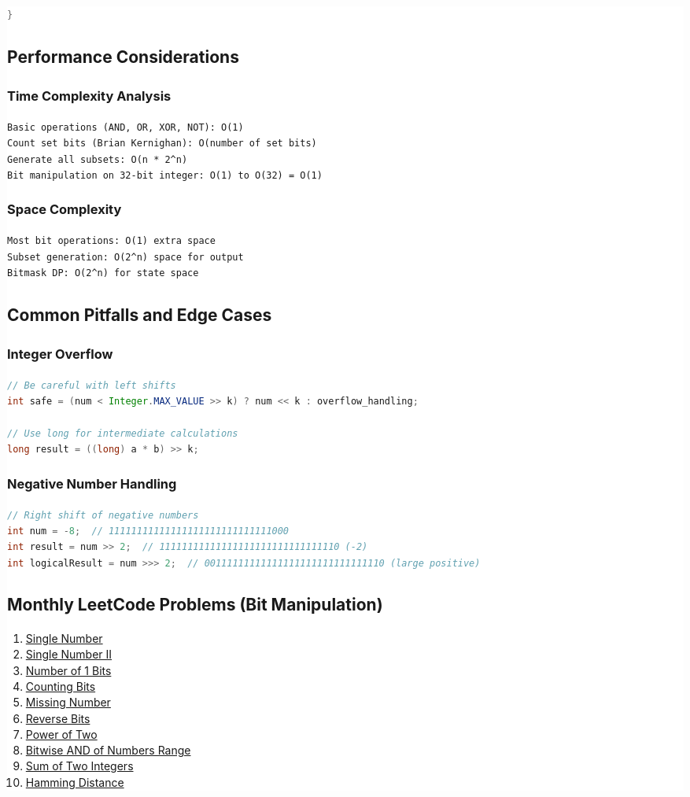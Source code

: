 ```java
}
```

## Performance Considerations

### Time Complexity Analysis
```
Basic operations (AND, OR, XOR, NOT): O(1)
Count set bits (Brian Kernighan): O(number of set bits)
Generate all subsets: O(n * 2^n)
Bit manipulation on 32-bit integer: O(1) to O(32) = O(1)
```

### Space Complexity
```
Most bit operations: O(1) extra space
Subset generation: O(2^n) space for output
Bitmask DP: O(2^n) for state space
```

## Common Pitfalls and Edge Cases

### Integer Overflow
```java
// Be careful with left shifts
int safe = (num < Integer.MAX_VALUE >> k) ? num << k : overflow_handling;

// Use long for intermediate calculations
long result = ((long) a * b) >> k;
```

### Negative Number Handling
```java
// Right shift of negative numbers
int num = -8;  // 11111111111111111111111111111000
int result = num >> 2;  // 11111111111111111111111111111110 (-2)
int logicalResult = num >>> 2;  // 00111111111111111111111111111110 (large positive)
```

## Monthly LeetCode Problems (Bit Manipulation)

1. [Single Number](https://leetcode.com/problems/single-number/)
2. [Single Number II](https://leetcode.com/problems/single-number-ii/)
3. [Number of 1 Bits](https://leetcode.com/problems/number-of-1-bits/)
4. [Counting Bits](https://leetcode.com/problems/counting-bits/)
5. [Missing Number](https://leetcode.com/problems/missing-number/)
6. [Reverse Bits](https://leetcode.com/problems/reverse-bits/)
7. [Power of Two](https://leetcode.com/problems/power-of-two/)
8. [Bitwise AND of Numbers Range](https://leetcode.com/problems/bitwise-and-of-numbers-range/)
9. [Sum of Two Integers](https://leetcode.com/problems/sum-of-two-integers/)
10. [Hamming Distance](https://leetcode.com/problems/hamming-distance/)
